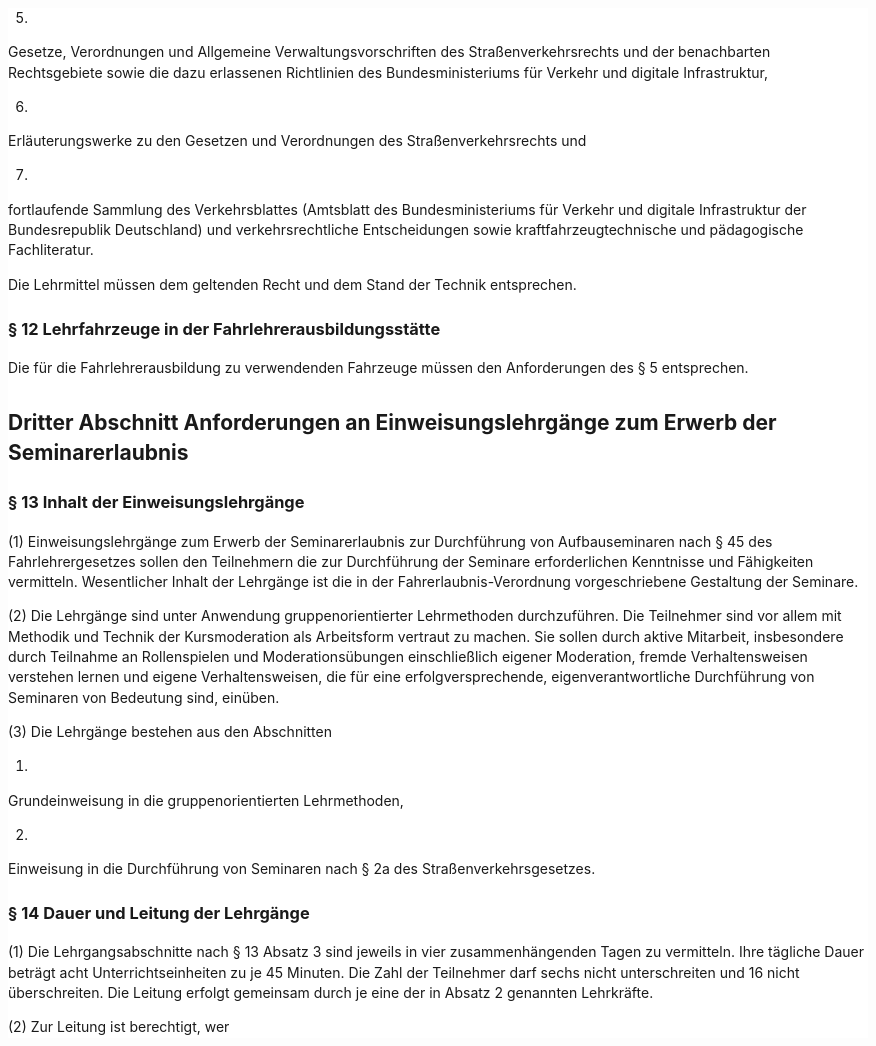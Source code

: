 5.  
Gesetze, Verordnungen und Allgemeine Verwaltungsvorschriften des Straßenverkehrsrechts und der benachbarten Rechtsgebiete sowie die dazu erlassenen Richtlinien des Bundesministeriums für Verkehr und digitale Infrastruktur,

6.  
Erläuterungswerke zu den Gesetzen und Verordnungen des Straßenverkehrsrechts und

7.  
fortlaufende Sammlung des Verkehrsblattes (Amtsblatt des Bundesministeriums für Verkehr und digitale Infrastruktur der Bundesrepublik Deutschland) und verkehrsrechtliche Entscheidungen sowie kraftfahrzeugtechnische und pädagogische Fachliteratur.

Die Lehrmittel müssen dem geltenden Recht und dem Stand der Technik entsprechen.

### § 12 Lehrfahrzeuge in der Fahrlehrerausbildungsstätte

Die für die Fahrlehrerausbildung zu verwendenden Fahrzeuge müssen den Anforderungen des § 5 entsprechen.

Dritter Abschnitt Anforderungen an Einweisungslehrgänge zum Erwerb der Seminarerlaubnis
---------------------------------------------------------------------------------------

### 

### § 13 Inhalt der Einweisungslehrgänge

(1) Einweisungslehrgänge zum Erwerb der Seminarerlaubnis zur Durchführung von Aufbauseminaren nach § 45 des Fahrlehrergesetzes sollen den Teilnehmern die zur Durchführung der Seminare erforderlichen Kenntnisse und Fähigkeiten vermitteln. Wesentlicher Inhalt der Lehrgänge ist die in der Fahrerlaubnis-Verordnung vorgeschriebene Gestaltung der Seminare.

(2) Die Lehrgänge sind unter Anwendung gruppenorientierter Lehrmethoden durchzuführen. Die Teilnehmer sind vor allem mit Methodik und Technik der Kursmoderation als Arbeitsform vertraut zu machen. Sie sollen durch aktive Mitarbeit, insbesondere durch Teilnahme an Rollenspielen und Moderationsübungen einschließlich eigener Moderation, fremde Verhaltensweisen verstehen lernen und eigene Verhaltensweisen, die für eine erfolgversprechende, eigenverantwortliche Durchführung von Seminaren von Bedeutung sind, einüben.

(3) Die Lehrgänge bestehen aus den Abschnitten

1.  
Grundeinweisung in die gruppenorientierten Lehrmethoden,

2.  
Einweisung in die Durchführung von Seminaren nach § 2a des Straßenverkehrsgesetzes.

### § 14 Dauer und Leitung der Lehrgänge

(1) Die Lehrgangsabschnitte nach § 13 Absatz 3 sind jeweils in vier zusammenhängenden Tagen zu vermitteln. Ihre tägliche Dauer beträgt acht Unterrichtseinheiten zu je 45 Minuten. Die Zahl der Teilnehmer darf sechs nicht unterschreiten und 16 nicht überschreiten. Die Leitung erfolgt gemeinsam durch je eine der in Absatz 2 genannten Lehrkräfte.

(2) Zur Leitung ist berechtigt, wer
